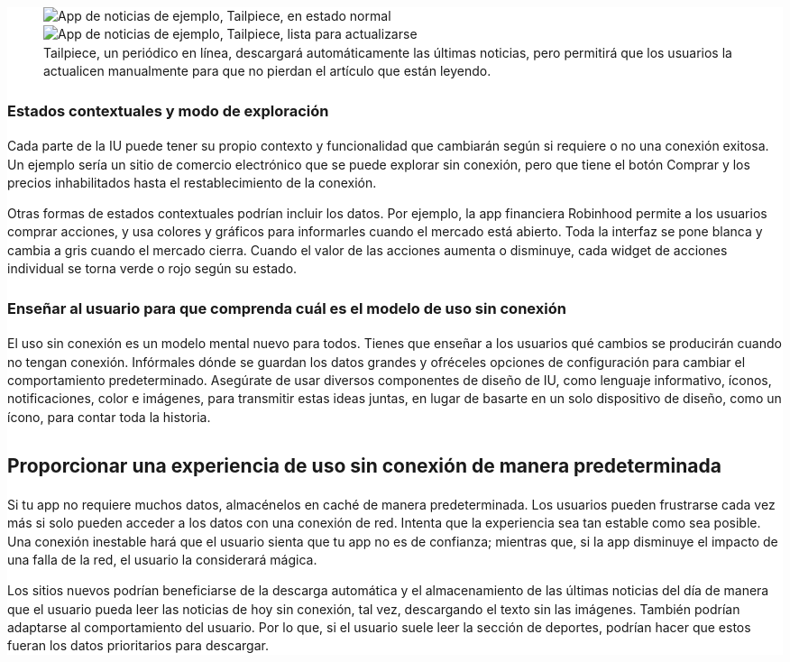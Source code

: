 
<figure>
  <img class="attempt-left" src="images/tailpiece-normal.png" alt="App de noticias de ejemplo, Tailpiece, en estado normal">
  <img class="attempt-right" src="images/tailpiece-tap-to-update.png" alt="App de noticias de ejemplo, Tailpiece, lista para actualizarse">
  <figcaption class="clearfix">
    Tailpiece, un periódico en línea, descargará automáticamente las últimas noticias, pero
    permitirá que los usuarios la actualicen manualmente para que no pierdan el artículo que están leyendo.
  </figcaption>
</figure>

### Estados contextuales y modo de exploración

Cada parte de la IU puede tener su propio contexto y funcionalidad que cambiarán
según si requiere o no una conexión exitosa. Un ejemplo sería un sitio de
comercio electrónico que se puede explorar sin conexión, pero que tiene el botón Comprar y los precios
inhabilitados hasta el restablecimiento de la conexión.

Otras formas de estados contextuales podrían incluir los datos. Por ejemplo, la app
financiera Robinhood permite a los usuarios comprar acciones, y usa colores y gráficos para
informarles cuando el mercado está abierto. Toda la interfaz se pone blanca y
cambia a gris cuando el mercado cierra. Cuando el valor de las acciones aumenta o
disminuye, cada widget de acciones individual se torna verde o rojo según su
estado.

### Enseñar al usuario para que comprenda cuál es el modelo de uso sin conexión

El uso sin conexión es un modelo mental nuevo para todos. Tienes que enseñar a los usuarios
qué cambios se producirán cuando no tengan conexión. Infórmales dónde
se guardan los datos grandes y ofréceles opciones de configuración para cambiar el comportamiento predeterminado. Asegúrate
de usar diversos componentes de diseño de IU, como lenguaje informativo, íconos,
notificaciones, color e imágenes, para transmitir estas ideas juntas, en lugar de
basarte en un solo dispositivo de diseño, como un ícono, para contar toda la
historia.

## Proporcionar una experiencia de uso sin conexión de manera predeterminada 

Si tu app no requiere muchos datos, almacénelos en caché de manera predeterminada. Los usuarios
pueden frustrarse cada vez más si solo pueden acceder a los datos con una
conexión de red. Intenta que la experiencia sea tan estable como sea posible. Una
conexión inestable hará que el usuario sienta que tu app no es de confianza; mientras que, si la app
disminuye el impacto de una falla de la red, el usuario la considerará mágica.

Los sitios nuevos podrían beneficiarse de la descarga automática y el almacenamiento de las últimas noticias
del día de manera que el usuario pueda leer las noticias de hoy sin conexión,
tal vez, descargando el texto sin las imágenes. También podrían adaptarse al
comportamiento del usuario. Por lo que, si el usuario suele leer la sección de deportes, podrían
hacer que estos fueran los datos prioritarios para descargar.
